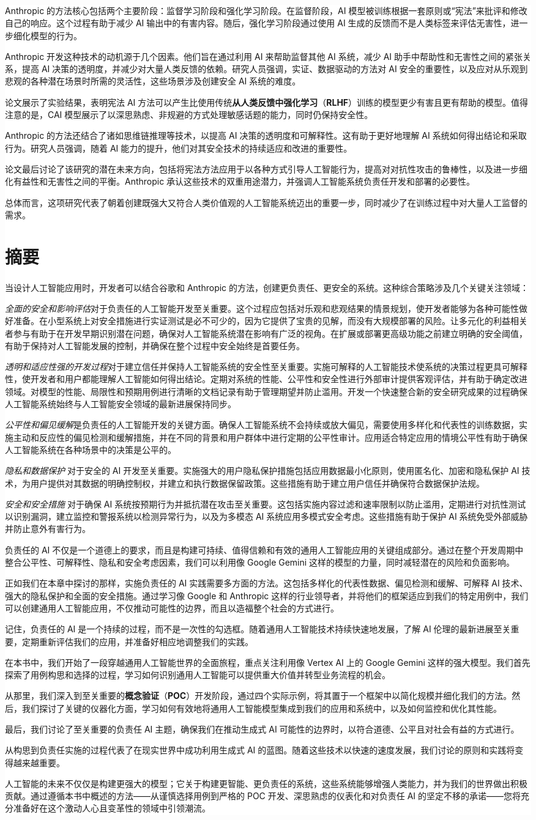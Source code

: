 Anthropic 的方法核心包括两个主要阶段：监督学习阶段和强化学习阶段。在监督阶段，AI 模型被训练根据一套原则或“宪法”来批评和修改自己的响应。这个过程有助于减少 AI 输出中的有害内容。随后，强化学习阶段通过使用 AI 生成的反馈而不是人类标签来评估无害性，进一步细化模型的行为。

Anthropic 开发这种技术的动机源于几个因素。他们旨在通过利用 AI 来帮助监督其他 AI 系统，减少 AI 助手中帮助性和无害性之间的紧张关系，提高 AI 决策的透明度，并减少对大量人类反馈的依赖。研究人员强调，实证、数据驱动的方法对 AI 安全的重要性，以及应对从乐观到悲观的各种潜在场景时所需的灵活性，这些场景涉及创建安全 AI 系统的难度。

论文展示了实验结果，表明宪法 AI 方法可以产生比使用传统**从人类反馈中强化学习**（**RLHF**）训练的模型更少有害且更有帮助的模型。值得注意的是，CAI 模型展示了以深思熟虑、非规避的方式处理敏感话题的能力，同时仍保持安全性。

Anthropic 的方法还结合了诸如思维链推理等技术，以提高 AI 决策的透明度和可解释性。这有助于更好地理解 AI 系统如何得出结论和采取行为。研究人员强调，随着 AI 能力的提升，他们对其安全技术的持续适应和改进的重要性。

论文最后讨论了该研究的潜在未来方向，包括将宪法方法应用于以各种方式引导人工智能行为，提高对对抗性攻击的鲁棒性，以及进一步细化有益性和无害性之间的平衡。Anthropic 承认这些技术的双重用途潜力，并强调人工智能系统负责任开发和部署的必要性。

总体而言，这项研究代表了朝着创建既强大又符合人类价值观的人工智能系统迈出的重要一步，同时减少了在训练过程中对大量人工监督的需求。

# 摘要

当设计人工智能应用时，开发者可以结合谷歌和 Anthropic 的方法，创建更负责任、更安全的系统。这种综合策略涉及几个关键关注领域：

*全面的安全和影响评估*对于负责任的人工智能开发至关重要。这个过程应包括对乐观和悲观结果的情景规划，使开发者能够为各种可能性做好准备。在小型系统上对安全措施进行实证测试是必不可少的，因为它提供了宝贵的见解，而没有大规模部署的风险。让多元化的利益相关者参与有助于在开发早期识别潜在问题，确保对人工智能系统潜在影响有广泛的视角。在扩展或部署更高级功能之前建立明确的安全阈值，有助于保持对人工智能发展的控制，并确保在整个过程中安全始终是首要任务。

*透明和适应性强的开发过程*对于建立信任并保持人工智能系统的安全性至关重要。实施可解释的人工智能技术使系统的决策过程更具可解释性，使开发者和用户都能理解人工智能如何得出结论。定期对系统的性能、公平性和安全性进行外部审计提供客观评估，并有助于确定改进领域。对模型的性能、局限性和预期用例进行清晰的文档记录有助于管理期望并防止滥用。开发一个快速整合新的安全研究成果的过程确保人工智能系统始终与人工智能安全领域的最新进展保持同步。

*公平性和偏见缓解*是负责任的人工智能开发的关键方面。确保人工智能系统不会持续或放大偏见，需要使用多样化和代表性的训练数据，实施主动和反应性的偏见检测和缓解措施，并在不同的背景和用户群体中进行定期的公平性审计。应用适合特定应用的情境公平性有助于确保人工智能系统在各种场景中的决策是公平的。

*隐私和数据保护* 对于安全的 AI 开发至关重要。实施强大的用户隐私保护措施包括应用数据最小化原则，使用匿名化、加密和隐私保护 AI 技术，为用户提供对其数据的明确控制权，并建立和执行数据保留政策。这些措施有助于建立用户信任并确保符合数据保护法规。

*安全和安全措施* 对于确保 AI 系统按预期行为并抵抗潜在攻击至关重要。这包括实施内容过滤和速率限制以防止滥用，定期进行对抗性测试以识别漏洞，建立监控和警报系统以检测异常行为，以及为多模态 AI 系统应用多模式安全考虑。这些措施有助于保护 AI 系统免受外部威胁并防止意外有害行为。

负责任的 AI 不仅是一个道德上的要求，而且是构建可持续、值得信赖和有效的通用人工智能应用的关键组成部分。通过在整个开发周期中整合公平性、可解释性、隐私和安全考虑因素，我们可以利用像 Google Gemini 这样的模型的力量，同时减轻潜在的风险和负面影响。

正如我们在本章中探讨的那样，实施负责任的 AI 实践需要多方面的方法。这包括多样化的代表性数据、偏见检测和缓解、可解释 AI 技术、强大的隐私保护和全面的安全措施。通过学习像 Google 和 Anthropic 这样的行业领导者，并将他们的框架适应到我们的特定用例中，我们可以创建通用人工智能应用，不仅推动可能性的边界，而且以造福整个社会的方式进行。

记住，负责任的 AI 是一个持续的过程，而不是一次性的勾选框。随着通用人工智能技术持续快速地发展，了解 AI 伦理的最新进展至关重要，定期重新评估我们的应用，并准备好相应地调整我们的实践。

在本书中，我们开始了一段穿越通用人工智能世界的全面旅程，重点关注利用像 Vertex AI 上的 Google Gemini 这样的强大模型。我们首先探索了用例构思和选择的过程，学习如何识别通用人工智能可以提供重大价值并转型业务流程的机会。

从那里，我们深入到至关重要的**概念验证**（**POC**）开发阶段，通过四个实际示例，将其置于一个框架中以简化规模并细化我们的方法。然后，我们探讨了关键的仪器化方面，学习如何有效地将通用人工智能模型集成到我们的应用和系统中，以及如何监控和优化其性能。

最后，我们讨论了至关重要的负责任 AI 主题，确保我们在推动生成式 AI 可能性的边界时，以符合道德、公平且对社会有益的方式进行。

从构思到负责任实施的过程代表了在现实世界中成功利用生成式 AI 的蓝图。随着这些技术以快速的速度发展，我们讨论的原则和实践将变得越来越重要。

人工智能的未来不仅仅是构建更强大的模型；它关于构建更智能、更负责任的系统，这些系统能够增强人类能力，并为我们的世界做出积极贡献。通过遵循本书中概述的方法——从谨慎选择用例到严格的 POC 开发、深思熟虑的仪表化和对负责任 AI 的坚定不移的承诺——您将充分准备好在这个激动人心且变革性的领域中引领潮流。
